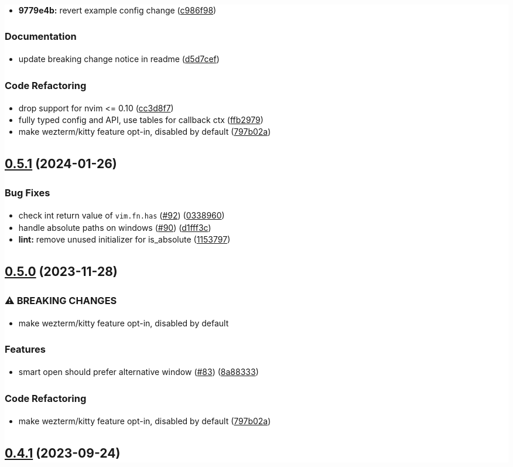 * **9779e4b:** revert example config change ([c986f98](https://github.com/jam1015/flatten.nvim/commit/c986f98bc1d1e2365dfb2e97dda58ca5d0ae24ae))


### Documentation

* update breaking change notice in readme ([d5d7cef](https://github.com/jam1015/flatten.nvim/commit/d5d7cef314218a39d3e444dd5b689d7413fab5a7))


### Code Refactoring

* drop support for nvim &lt;= 0.10 ([cc3d8f7](https://github.com/jam1015/flatten.nvim/commit/cc3d8f79b27e6619136147b35935111be5a83335))
* fully typed config and API, use tables for callback ctx ([ffb2979](https://github.com/jam1015/flatten.nvim/commit/ffb29792da8800b01c299e56fb00d8c96d5198a6))
* make wezterm/kitty feature opt-in, disabled by default ([797b02a](https://github.com/jam1015/flatten.nvim/commit/797b02a6cbadfc0bd0675d2f469439c2ca3cf267))

## [0.5.1](https://github.com/willothy/flatten.nvim/compare/v0.5.0...v0.5.1) (2024-01-26)


### Bug Fixes

* check int return value of `vim.fn.has` ([#92](https://github.com/willothy/flatten.nvim/issues/92)) ([0338960](https://github.com/willothy/flatten.nvim/commit/0338960b47e01f7295f89ebef60a7d45e9f2b3e9))
* handle absolute paths on windows ([#90](https://github.com/willothy/flatten.nvim/issues/90)) ([d1fff3c](https://github.com/willothy/flatten.nvim/commit/d1fff3c380ff93f55f27d02168cc7952cc473f8c))
* **lint:** remove unused initializer for is_absolute ([1153797](https://github.com/willothy/flatten.nvim/commit/11537971a22cd03456dcc7b38efea5df11d90cfd))

## [0.5.0](https://github.com/willothy/flatten.nvim/compare/v0.4.1...v0.5.0) (2023-11-28)


### ⚠ BREAKING CHANGES

* make wezterm/kitty feature opt-in, disabled by default

### Features

* smart open should prefer alternative window ([#83](https://github.com/willothy/flatten.nvim/issues/83)) ([8a88333](https://github.com/willothy/flatten.nvim/commit/8a883330dd9436f010430e78ae7cb449037c79ba))


### Code Refactoring

* make wezterm/kitty feature opt-in, disabled by default ([797b02a](https://github.com/willothy/flatten.nvim/commit/797b02a6cbadfc0bd0675d2f469439c2ca3cf267))

## [0.4.1](https://github.com/willothy/flatten.nvim/compare/v0.4.0...v0.4.1) (2023-09-24)
